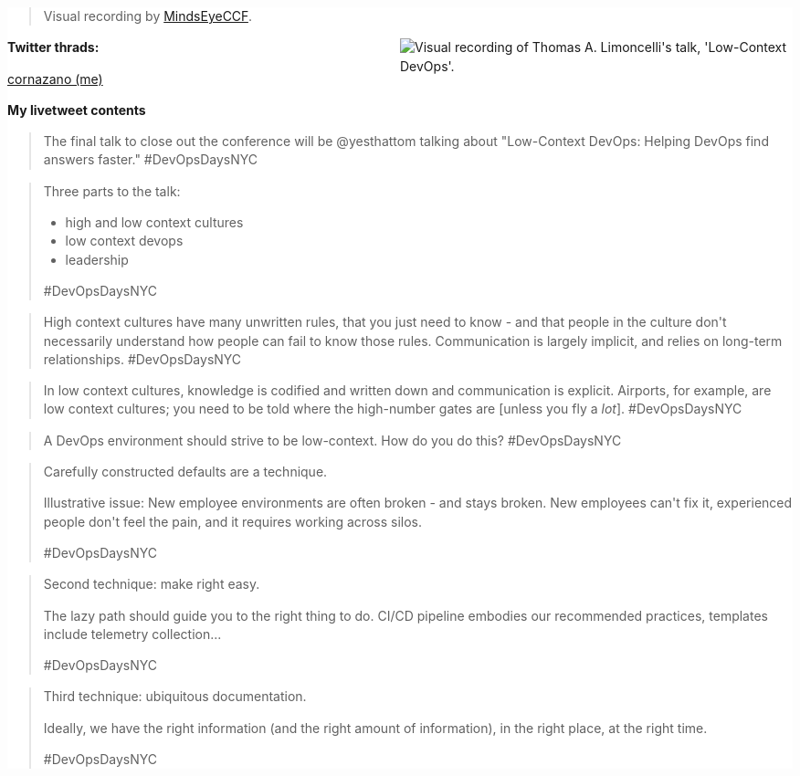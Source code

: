 > Visual recording by [MindsEyeCCF](http://www.mindseyecreative.ca/).

<img
  src="/images/ashton-rodenhiser-devopsdays-nyc-2020-limoncelli.jpg"
  alt="Visual recording of Thomas A. Limoncelli's talk, 'Low-Context DevOps'."
  align="right"
  width="50%"
/>

**Twitter thrads:**

[cornazano (me)](https://twitter.com/cornazano/status/1235316492566179845)


**My livetweet contents**

> The final talk to close out the conference will be @yesthattom talking about "Low-Context DevOps: Helping DevOps find answers faster." #DevOpsDaysNYC

> Three parts to the talk:
>
> * high and low context cultures
> * low context devops
> * leadership
>
> #DevOpsDaysNYC

> High context cultures have many unwritten rules, that you just need to know - and that people in the culture don't necessarily understand how people can fail to know those rules. Communication is largely implicit, and relies on long-term relationships. #DevOpsDaysNYC

> In low context cultures, knowledge is codified and written down and communication is explicit. Airports, for example, are low context cultures; you need to be told where the high-number gates are [unless you fly a *lot*]. #DevOpsDaysNYC

> A DevOps environment should strive to be low-context. How do you do this? #DevOpsDaysNYC

> Carefully constructed defaults are a technique.
>
> Illustrative issue: New employee environments are often broken - and stays broken. New employees can't fix it, experienced people don't feel the pain, and it requires working across silos.
>
> #DevOpsDaysNYC

> Second technique: make right easy.
>
> The lazy path should guide you to the right thing to do. CI/CD pipeline embodies our recommended practices, templates include telemetry collection...
>
> #DevOpsDaysNYC

> Third technique: ubiquitous documentation.
>
> Ideally, we have the right information (and the right amount of information), in the right place, at the right time.
>
> #DevOpsDaysNYC
